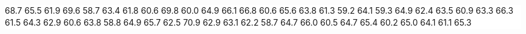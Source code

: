 <td>68.7</td>
<td>65.5</td>
</tr>
<tr>
<td>61.9</td>
<td>69.6</td>
<td>58.7</td>
<td>63.4</td>
<td>61.8</td>
<td>60.6</td>
<td>69.8</td>
<td>60.0</td>
</tr>
<tr>
<td>64.9</td>
<td>66.1</td>
<td>66.8</td>
<td>60.6</td>
<td>65.6</td>
<td>63.8</td>
<td>61.3</td>
<td>59.2</td>
</tr>
<tr>
<td>64.1</td>
<td>59.3</td>
<td>64.9</td>
<td>62.4</td>
<td>63.5</td>
<td>60.9</td>
<td>63.3</td>
<td>66.3</td>
</tr>
<tr>
<td>61.5</td>
<td>64.3</td>
<td>62.9</td>
<td>60.6</td>
<td>63.8</td>
<td>58.8</td>
<td>64.9</td>
<td>65.7</td>
</tr>
<tr>
<td>62.5</td>
<td>70.9</td>
<td>62.9</td>
<td>63.1</td>
<td>62.2</td>
<td>58.7</td>
<td>64.7</td>
<td>66.0</td>
</tr>
<tr>
<td>60.5</td>
<td>64.7</td>
<td>65.4</td>
<td>60.2</td>
<td>65.0</td>
<td>64.1</td>
<td>61.1</td>
<td>65.3</td>
</tr>
<tr>
